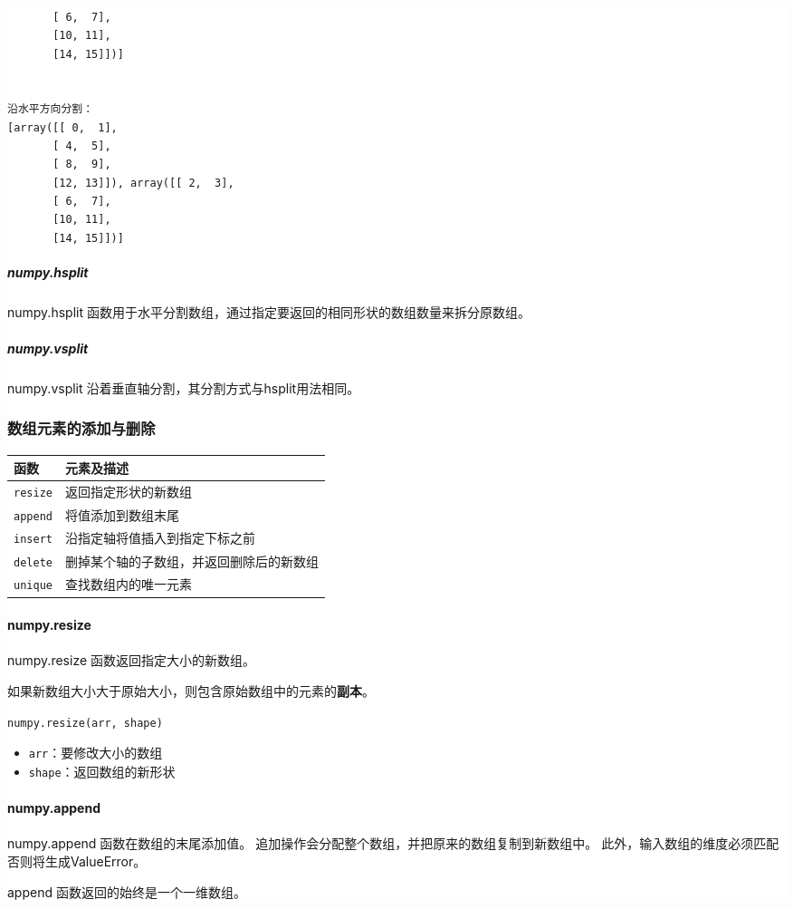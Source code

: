 ```
       [ 6,  7],
       [10, 11],
       [14, 15]])]


沿水平方向分割：
[array([[ 0,  1],
       [ 4,  5],
       [ 8,  9],
       [12, 13]]), array([[ 2,  3],
       [ 6,  7],
       [10, 11],
       [14, 15]])]
```

##### numpy.hsplit

numpy.hsplit 函数用于水平分割数组，通过指定要返回的相同形状的数组数量来拆分原数组。

##### numpy.vsplit

numpy.vsplit 沿着垂直轴分割，其分割方式与hsplit用法相同。

### 数组元素的添加与删除

| 函数     | 元素及描述                               |
| :------- | :--------------------------------------- |
| `resize` | 返回指定形状的新数组                     |
| `append` | 将值添加到数组末尾                       |
| `insert` | 沿指定轴将值插入到指定下标之前           |
| `delete` | 删掉某个轴的子数组，并返回删除后的新数组 |
| `unique` | 查找数组内的唯一元素                     |

#### numpy.resize

numpy.resize 函数返回指定大小的新数组。

如果新数组大小大于原始大小，则包含原始数组中的元素的**副本**。

```python
numpy.resize(arr, shape)
```

- `arr`：要修改大小的数组
- `shape`：返回数组的新形状

#### numpy.append

numpy.append 函数在数组的末尾添加值。 追加操作会分配整个数组，并把原来的数组复制到新数组中。 此外，输入数组的维度必须匹配否则将生成ValueError。

append 函数返回的始终是一个一维数组。
